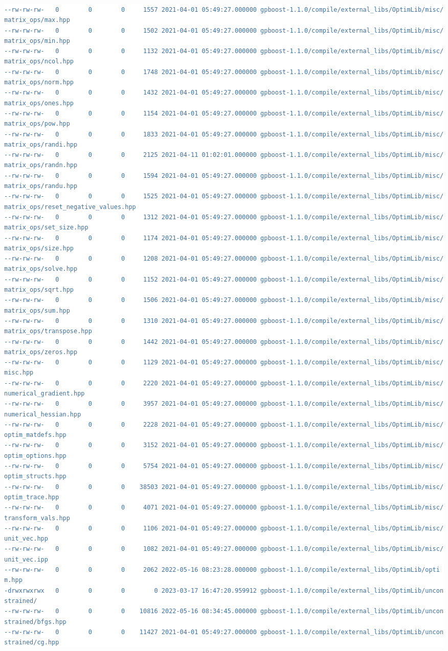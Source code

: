 ```diff
--rw-rw-rw-   0        0        0     1557 2021-04-01 05:49:27.000000 gpboost-1.1.0/compile/external_libs/OptimLib/misc/matrix_ops/max.hpp
--rw-rw-rw-   0        0        0     1502 2021-04-01 05:49:27.000000 gpboost-1.1.0/compile/external_libs/OptimLib/misc/matrix_ops/min.hpp
--rw-rw-rw-   0        0        0     1132 2021-04-01 05:49:27.000000 gpboost-1.1.0/compile/external_libs/OptimLib/misc/matrix_ops/ncol.hpp
--rw-rw-rw-   0        0        0     1748 2021-04-01 05:49:27.000000 gpboost-1.1.0/compile/external_libs/OptimLib/misc/matrix_ops/norm.hpp
--rw-rw-rw-   0        0        0     1432 2021-04-01 05:49:27.000000 gpboost-1.1.0/compile/external_libs/OptimLib/misc/matrix_ops/ones.hpp
--rw-rw-rw-   0        0        0     1154 2021-04-01 05:49:27.000000 gpboost-1.1.0/compile/external_libs/OptimLib/misc/matrix_ops/pow.hpp
--rw-rw-rw-   0        0        0     1833 2021-04-01 05:49:27.000000 gpboost-1.1.0/compile/external_libs/OptimLib/misc/matrix_ops/randi.hpp
--rw-rw-rw-   0        0        0     2125 2021-04-11 01:02:01.000000 gpboost-1.1.0/compile/external_libs/OptimLib/misc/matrix_ops/randn.hpp
--rw-rw-rw-   0        0        0     1594 2021-04-01 05:49:27.000000 gpboost-1.1.0/compile/external_libs/OptimLib/misc/matrix_ops/randu.hpp
--rw-rw-rw-   0        0        0     1525 2021-04-01 05:49:27.000000 gpboost-1.1.0/compile/external_libs/OptimLib/misc/matrix_ops/reset_negative_values.hpp
--rw-rw-rw-   0        0        0     1312 2021-04-01 05:49:27.000000 gpboost-1.1.0/compile/external_libs/OptimLib/misc/matrix_ops/set_size.hpp
--rw-rw-rw-   0        0        0     1174 2021-04-01 05:49:27.000000 gpboost-1.1.0/compile/external_libs/OptimLib/misc/matrix_ops/size.hpp
--rw-rw-rw-   0        0        0     1208 2021-04-01 05:49:27.000000 gpboost-1.1.0/compile/external_libs/OptimLib/misc/matrix_ops/solve.hpp
--rw-rw-rw-   0        0        0     1152 2021-04-01 05:49:27.000000 gpboost-1.1.0/compile/external_libs/OptimLib/misc/matrix_ops/sqrt.hpp
--rw-rw-rw-   0        0        0     1506 2021-04-01 05:49:27.000000 gpboost-1.1.0/compile/external_libs/OptimLib/misc/matrix_ops/sum.hpp
--rw-rw-rw-   0        0        0     1310 2021-04-01 05:49:27.000000 gpboost-1.1.0/compile/external_libs/OptimLib/misc/matrix_ops/transpose.hpp
--rw-rw-rw-   0        0        0     1442 2021-04-01 05:49:27.000000 gpboost-1.1.0/compile/external_libs/OptimLib/misc/matrix_ops/zeros.hpp
--rw-rw-rw-   0        0        0     1129 2021-04-01 05:49:27.000000 gpboost-1.1.0/compile/external_libs/OptimLib/misc/misc.hpp
--rw-rw-rw-   0        0        0     2220 2021-04-01 05:49:27.000000 gpboost-1.1.0/compile/external_libs/OptimLib/misc/numerical_gradient.hpp
--rw-rw-rw-   0        0        0     3957 2021-04-01 05:49:27.000000 gpboost-1.1.0/compile/external_libs/OptimLib/misc/numerical_hessian.hpp
--rw-rw-rw-   0        0        0     2228 2021-04-01 05:49:27.000000 gpboost-1.1.0/compile/external_libs/OptimLib/misc/optim_matdefs.hpp
--rw-rw-rw-   0        0        0     3152 2021-04-01 05:49:27.000000 gpboost-1.1.0/compile/external_libs/OptimLib/misc/optim_options.hpp
--rw-rw-rw-   0        0        0     5754 2021-04-01 05:49:27.000000 gpboost-1.1.0/compile/external_libs/OptimLib/misc/optim_structs.hpp
--rw-rw-rw-   0        0        0    38503 2021-04-01 05:49:27.000000 gpboost-1.1.0/compile/external_libs/OptimLib/misc/optim_trace.hpp
--rw-rw-rw-   0        0        0     4071 2021-04-01 05:49:27.000000 gpboost-1.1.0/compile/external_libs/OptimLib/misc/transform_vals.hpp
--rw-rw-rw-   0        0        0     1106 2021-04-01 05:49:27.000000 gpboost-1.1.0/compile/external_libs/OptimLib/misc/unit_vec.hpp
--rw-rw-rw-   0        0        0     1082 2021-04-01 05:49:27.000000 gpboost-1.1.0/compile/external_libs/OptimLib/misc/unit_vec.ipp
--rw-rw-rw-   0        0        0     2062 2022-05-16 08:23:28.000000 gpboost-1.1.0/compile/external_libs/OptimLib/optim.hpp
-drwxrwxrwx   0        0        0        0 2023-03-17 16:47:20.959912 gpboost-1.1.0/compile/external_libs/OptimLib/unconstrained/
--rw-rw-rw-   0        0        0    10816 2022-05-16 08:34:45.000000 gpboost-1.1.0/compile/external_libs/OptimLib/unconstrained/bfgs.hpp
--rw-rw-rw-   0        0        0    11427 2021-04-01 05:49:27.000000 gpboost-1.1.0/compile/external_libs/OptimLib/unconstrained/cg.hpp
```